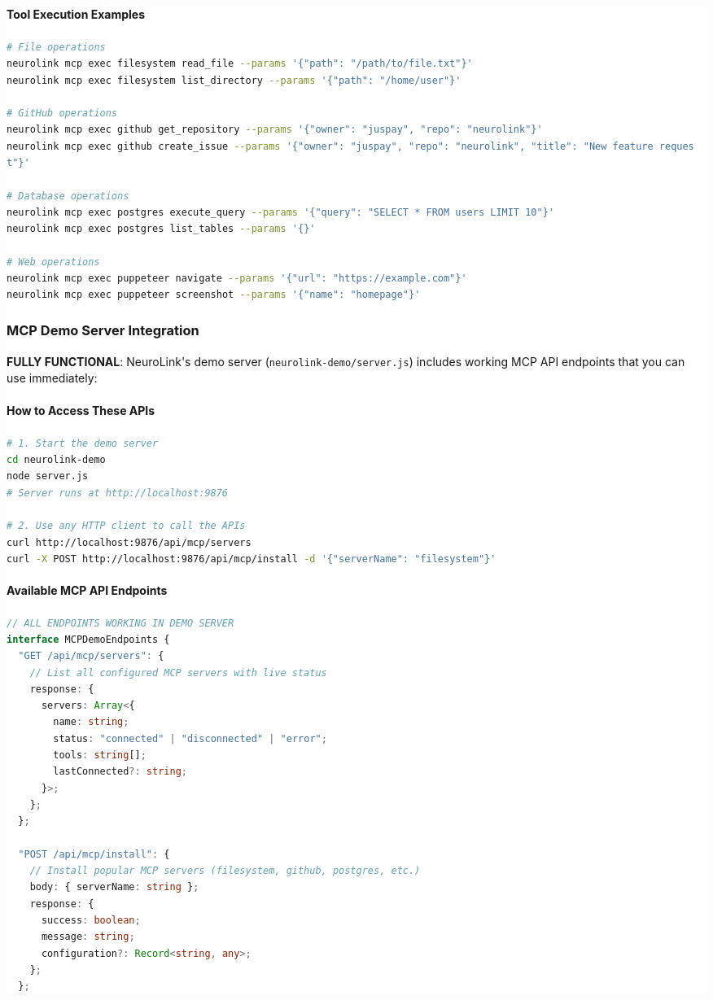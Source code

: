 #### **Tool Execution Examples**

```bash
# File operations
neurolink mcp exec filesystem read_file --params '{"path": "/path/to/file.txt"}'
neurolink mcp exec filesystem list_directory --params '{"path": "/home/user"}'

# GitHub operations
neurolink mcp exec github get_repository --params '{"owner": "juspay", "repo": "neurolink"}'
neurolink mcp exec github create_issue --params '{"owner": "juspay", "repo": "neurolink", "title": "New feature request"}'

# Database operations
neurolink mcp exec postgres execute_query --params '{"query": "SELECT * FROM users LIMIT 10"}'
neurolink mcp exec postgres list_tables --params '{}'

# Web operations
neurolink mcp exec puppeteer navigate --params '{"url": "https://example.com"}'
neurolink mcp exec puppeteer screenshot --params '{"name": "homepage"}'
```

### MCP Demo Server Integration

**FULLY FUNCTIONAL**: NeuroLink's demo server (`neurolink-demo/server.js`) includes working MCP API endpoints that you can use immediately:

#### **How to Access These APIs**

```bash
# 1. Start the demo server
cd neurolink-demo
node server.js
# Server runs at http://localhost:9876

# 2. Use any HTTP client to call the APIs
curl http://localhost:9876/api/mcp/servers
curl -X POST http://localhost:9876/api/mcp/install -d '{"serverName": "filesystem"}'
```

#### **Available MCP API Endpoints**

```typescript
// ALL ENDPOINTS WORKING IN DEMO SERVER
interface MCPDemoEndpoints {
  "GET /api/mcp/servers": {
    // List all configured MCP servers with live status
    response: {
      servers: Array<{
        name: string;
        status: "connected" | "disconnected" | "error";
        tools: string[];
        lastConnected?: string;
      }>;
    };
  };

  "POST /api/mcp/install": {
    // Install popular MCP servers (filesystem, github, postgres, etc.)
    body: { serverName: string };
    response: {
      success: boolean;
      message: string;
      configuration?: Record<string, any>;
    };
  };

```